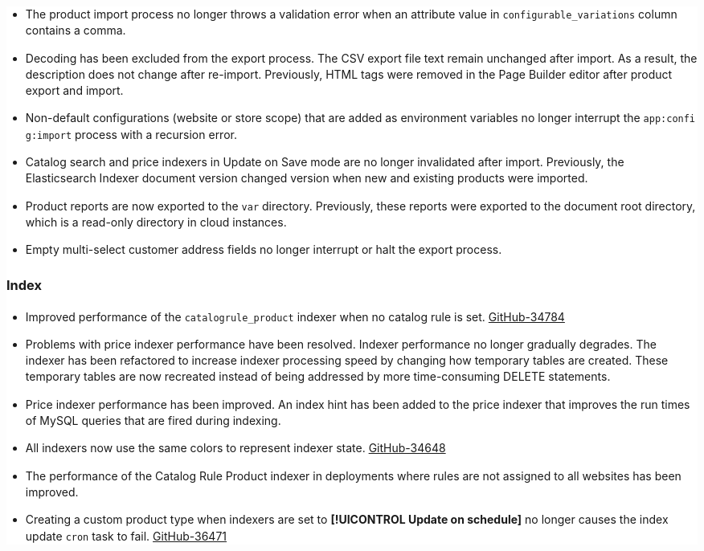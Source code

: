 

* The product import process no longer throws a validation error when an attribute value in `configurable_variations` column contains a comma.



* Decoding has been excluded from the export process. The CSV export file text remain unchanged after import. As a result, the description does not change after re-import. Previously, HTML tags were removed in the Page Builder editor after product export and import. 



* Non-default configurations (website or store scope) that are added as environment variables no longer interrupt the `app:config:import` process with a recursion error.



* Catalog search and price indexers in Update on Save mode are no longer invalidated after import. Previously, the Elasticsearch Indexer document version changed version when new and existing products were imported.



* Product reports are now exported to the `var` directory. Previously, these reports were exported to the document root directory, which is a read-only directory in cloud instances.



* Empty multi-select customer address fields no longer interrupt or halt the export process.

### Index



* Improved performance of the  `catalogrule_product` indexer when no catalog rule is set. [GitHub-34784](https://github.com/magento/magento2/issues/34784)



* Problems with price indexer performance have been resolved. Indexer performance no longer gradually degrades. The indexer has been refactored to increase indexer processing speed by changing how temporary tables are created. These temporary tables are now recreated instead of being addressed by more time-consuming DELETE statements.



* Price indexer performance has been improved. An index hint has been added to the price indexer that improves the run times of MySQL queries that are fired during indexing.



* All indexers now use the same colors to represent indexer state. [GitHub-34648](https://github.com/magento/magento2/issues/34648)



* The performance of the Catalog Rule Product indexer in deployments where rules are not assigned to all websites has been improved.



* Creating a custom product type when indexers are set to **[!UICONTROL Update on schedule]** no longer causes the index update `cron` task to fail. [GitHub-36471](https://github.com/magento/magento2/issues/36471)

